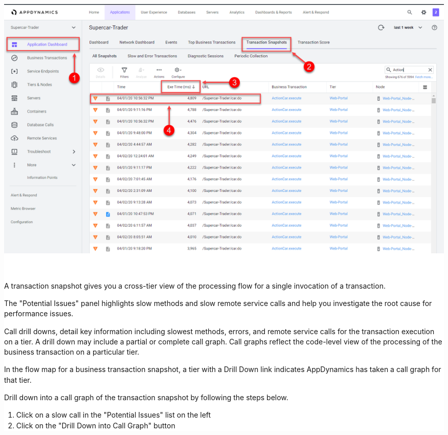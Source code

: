![Initialize App 13](./assets/images/04-initialize-app-13.png)

<br>

A transaction snapshot gives you a cross-tier view of the processing flow for a single invocation of a transaction.

The "Potential Issues" panel highlights slow methods and slow remote service calls and help you investigate the root cause for performance issues. 

Call drill downs, detail key information including slowest methods, errors, and remote service calls for the transaction execution on a tier. A drill down may include a partial or complete call graph. Call graphs reflect the code-level view of the processing of the business transaction on a particular tier.

In the flow map for a business transaction snapshot, a tier with a Drill Down link indicates AppDynamics has taken a call graph for that tier.

Drill down into a call graph of the transaction snapshot by following the steps below.

1. Click on a slow call in the "Potential Issues" list on the left
2. Click on the "Drill Down into Call Graph" button
   